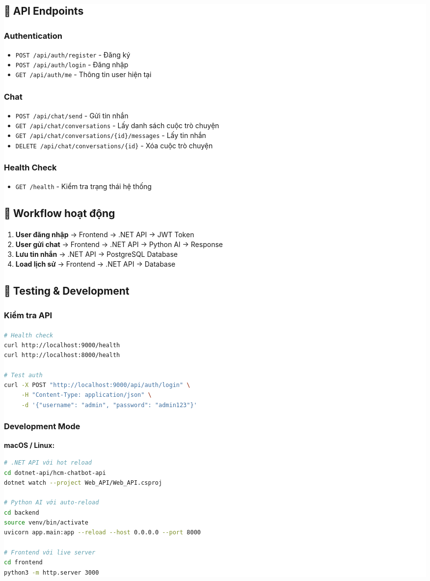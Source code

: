 ## 🔧 API Endpoints

### Authentication
- `POST /api/auth/register` - Đăng ký
- `POST /api/auth/login` - Đăng nhập
- `GET /api/auth/me` - Thông tin user hiện tại

### Chat
- `POST /api/chat/send` - Gửi tin nhắn
- `GET /api/chat/conversations` - Lấy danh sách cuộc trò chuyện
- `GET /api/chat/conversations/{id}/messages` - Lấy tin nhắn
- `DELETE /api/chat/conversations/{id}` - Xóa cuộc trò chuyện

### Health Check
- `GET /health` - Kiểm tra trạng thái hệ thống

## 🔄 Workflow hoạt động

1. **User đăng nhập** → Frontend → .NET API → JWT Token
2. **User gửi chat** → Frontend → .NET API → Python AI → Response
3. **Lưu tin nhắn** → .NET API → PostgreSQL Database
4. **Load lịch sử** → Frontend → .NET API → Database

## 🧪 Testing & Development

### Kiểm tra API

```bash
# Health check
curl http://localhost:9000/health
curl http://localhost:8000/health

# Test auth
curl -X POST "http://localhost:9000/api/auth/login" \
     -H "Content-Type: application/json" \
     -d '{"username": "admin", "password": "admin123"}'
```

### Development Mode

**macOS / Linux:**
```bash
# .NET API với hot reload
cd dotnet-api/hcm-chatbot-api
dotnet watch --project Web_API/Web_API.csproj

# Python AI với auto-reload
cd backend
source venv/bin/activate
uvicorn app.main:app --reload --host 0.0.0.0 --port 8000

# Frontend với live server
cd frontend
python3 -m http.server 3000
```
